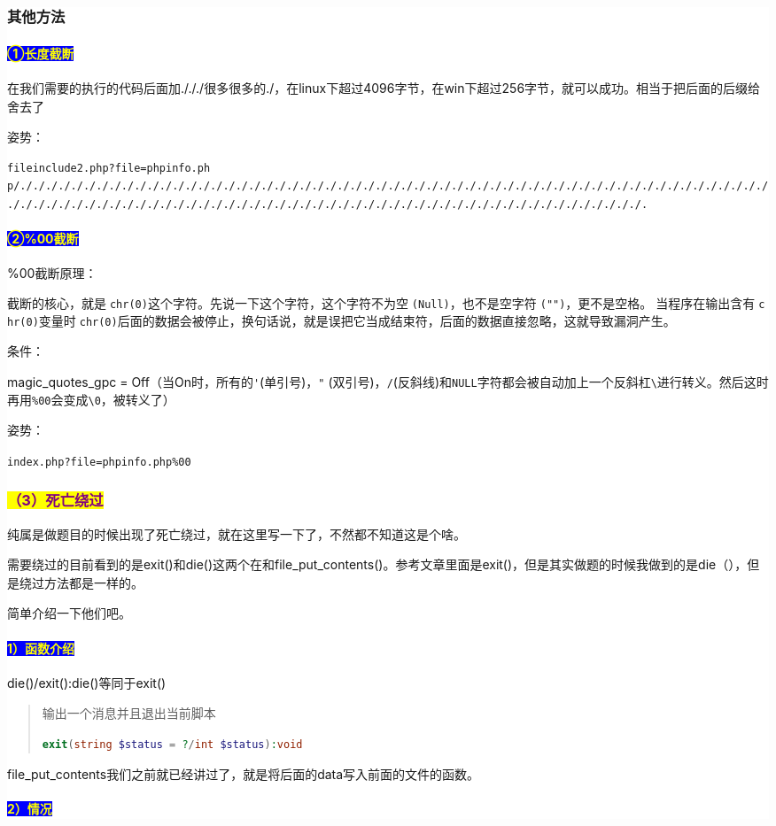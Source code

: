 ### 其他方法

#### <mark style="color:yellow;background-color:blue;">①长度截断</mark>

在我们需要的执行的代码后面加./././很多很多的./，在linux下超过4096字节，在win下超过256字节，就可以成功。相当于把后面的后缀给舍去了

姿势：

```url
fileinclude2.php?file=phpinfo.php/./././././././././././././././././././././././././././././././././././././././././././././././././././././././././././././././././././././././././././././././././././././././././././././././././././././././././././././.
```

#### <mark style="color:yellow;background-color:blue;">②%00截断</mark>

%00截断原理：

截断的核心，就是 `chr(0)`这个字符。先说一下这个字符，这个字符不为空 `(Null)`，也不是空字符 `("")`，更不是空格。 当程序在输出含有 `chr(0)`变量时 `chr(0)`后面的数据会被停止，换句话说，就是误把它当成结束符，后面的数据直接忽略，这就导致漏洞产生。

条件：

magic\_quotes\_gpc = Off（当On时，所有的`'`(单引号)，`"` (双引号)，`/`(反斜线)和`NULL`字符都会被自动加上一个反斜杠`\`进行转义。然后这时再用`%00`会变成`\0`，被转义了）

姿势：

```url
index.php?file=phpinfo.php%00
```

### <mark style="color:purple;background-color:yellow;">（3）死亡绕过</mark>

纯属是做题目的时候出现了死亡绕过，就在这里写一下了，不然都不知道这是个啥。

需要绕过的目前看到的是exit()和die()这两个在和file\_put\_contents()。参考文章里面是exit()，但是其实做题的时候我做到的是die（），但是绕过方法都是一样的。

简单介绍一下他们吧。

#### <mark style="color:yellow;background-color:blue;">1）函数介绍</mark>

die()/exit():die()等同于exit()

> 输出一个消息并且退出当前脚本
>
> ```php
> exit(string $status = ?/int $status):void
> ```

file\_put\_contents我们之前就已经讲过了，就是将后面的data写入前面的文件的函数。

#### <mark style="color:yellow;background-color:blue;">2）情况</mark>
